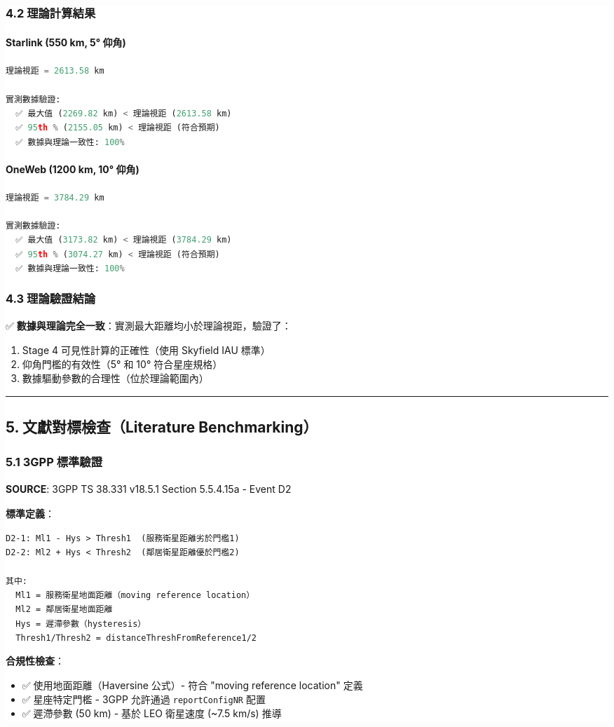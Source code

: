 ### 4.2 理論計算結果

#### Starlink (550 km, 5° 仰角)

```python
理論視距 = 2613.58 km

實測數據驗證:
  ✅ 最大值 (2269.82 km) < 理論視距 (2613.58 km)
  ✅ 95th % (2155.05 km) < 理論視距 (符合預期)
  ✅ 數據與理論一致性: 100%
```

#### OneWeb (1200 km, 10° 仰角)

```python
理論視距 = 3784.29 km

實測數據驗證:
  ✅ 最大值 (3173.82 km) < 理論視距 (3784.29 km)
  ✅ 95th % (3074.27 km) < 理論視距 (符合預期)
  ✅ 數據與理論一致性: 100%
```

### 4.3 理論驗證結論

✅ **數據與理論完全一致**：實測最大距離均小於理論視距，驗證了：
1. Stage 4 可見性計算的正確性（使用 Skyfield IAU 標準）
2. 仰角門檻的有效性（5° 和 10° 符合星座規格）
3. 數據驅動參數的合理性（位於理論範圍內）

---

## 5. 文獻對標檢查（Literature Benchmarking）

### 5.1 3GPP 標準驗證

**SOURCE**: 3GPP TS 38.331 v18.5.1 Section 5.5.4.15a - Event D2

**標準定義**：
```
D2-1: Ml1 - Hys > Thresh1  (服務衛星距離劣於門檻1)
D2-2: Ml2 + Hys < Thresh2  (鄰居衛星距離優於門檻2)

其中:
  Ml1 = 服務衛星地面距離（moving reference location）
  Ml2 = 鄰居衛星地面距離
  Hys = 遲滯參數（hysteresis）
  Thresh1/Thresh2 = distanceThreshFromReference1/2
```

**合規性檢查**：
- ✅ 使用地面距離（Haversine 公式）- 符合 "moving reference location" 定義
- ✅ 星座特定門檻 - 3GPP 允許通過 `reportConfigNR` 配置
- ✅ 遲滯參數 (50 km) - 基於 LEO 衛星速度 (~7.5 km/s) 推導
